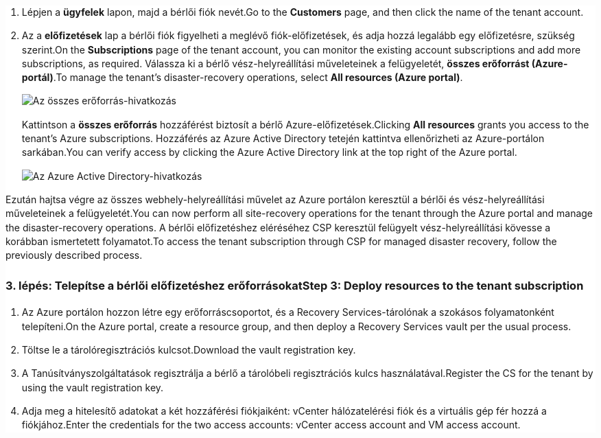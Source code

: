 1. <span data-ttu-id="644f4-250">Lépjen a **ügyfelek** lapon, majd a bérlői fiók nevét.</span><span class="sxs-lookup"><span data-stu-id="644f4-250">Go to the **Customers** page, and then click the name of the tenant account.</span></span>

2. <span data-ttu-id="644f4-251">Az a **előfizetések** lap a bérlői fiók figyelheti a meglévő fiók-előfizetések, és adja hozzá legalább egy előfizetésre, szükség szerint.</span><span class="sxs-lookup"><span data-stu-id="644f4-251">On the **Subscriptions** page of the tenant account, you can monitor the existing account subscriptions and add more subscriptions, as required.</span></span> <span data-ttu-id="644f4-252">Válassza ki a bérlő vész-helyreállítási műveleteinek a felügyeletét, **összes erőforrást (Azure-portál)**.</span><span class="sxs-lookup"><span data-stu-id="644f4-252">To manage the tenant’s disaster-recovery operations, select **All resources (Azure portal)**.</span></span>

    ![Az összes erőforrás-hivatkozás](./media/site-recovery-multi-tenant-support-vmware-using-csp/all-resources-select.png)  
    
    <span data-ttu-id="644f4-254">Kattintson a **összes erőforrás** hozzáférést biztosít a bérlő Azure-előfizetések.</span><span class="sxs-lookup"><span data-stu-id="644f4-254">Clicking **All resources** grants you access to the tenant’s Azure subscriptions.</span></span> <span data-ttu-id="644f4-255">Hozzáférés az Azure Active Directory tetején kattintva ellenőrizheti az Azure-portálon sarkában.</span><span class="sxs-lookup"><span data-stu-id="644f4-255">You can verify access by clicking the Azure Active Directory link at the top right of the Azure portal.</span></span>

    ![Az Azure Active Directory-hivatkozás](./media/site-recovery-multi-tenant-support-vmware-using-csp/aad-admin-display.png)

<span data-ttu-id="644f4-257">Ezután hajtsa végre az összes webhely-helyreállítási művelet az Azure portálon keresztül a bérlői és vész-helyreállítási műveleteinek a felügyeletét.</span><span class="sxs-lookup"><span data-stu-id="644f4-257">You can now perform all site-recovery operations for the tenant through the Azure portal and manage the disaster-recovery operations.</span></span> <span data-ttu-id="644f4-258">A bérlői előfizetéshez eléréséhez CSP keresztül felügyelt vész-helyreállítási kövesse a korábban ismertetett folyamatot.</span><span class="sxs-lookup"><span data-stu-id="644f4-258">To access the tenant subscription through CSP for managed disaster recovery, follow the previously described process.</span></span>

### <a name="step-3-deploy-resources-to-the-tenant-subscription"></a><span data-ttu-id="644f4-259">3. lépés: Telepítse a bérlői előfizetéshez erőforrásokat</span><span class="sxs-lookup"><span data-stu-id="644f4-259">Step 3: Deploy resources to the tenant subscription</span></span>
1. <span data-ttu-id="644f4-260">Az Azure portálon hozzon létre egy erőforráscsoportot, és a Recovery Services-tárolónak a szokásos folyamatonként telepíteni.</span><span class="sxs-lookup"><span data-stu-id="644f4-260">On the Azure portal, create a resource group, and then deploy a Recovery Services vault per the usual process.</span></span> 
 
2. <span data-ttu-id="644f4-261">Töltse le a tárolóregisztrációs kulcsot.</span><span class="sxs-lookup"><span data-stu-id="644f4-261">Download the vault registration key.</span></span>

3. <span data-ttu-id="644f4-262">A Tanúsítványszolgáltatások regisztrálja a bérlő a tárolóbeli regisztrációs kulcs használatával.</span><span class="sxs-lookup"><span data-stu-id="644f4-262">Register the CS for the tenant by using the vault registration key.</span></span>

4. <span data-ttu-id="644f4-263">Adja meg a hitelesítő adatokat a két hozzáférési fiókjaiként: vCenter hálózatelérési fiók és a virtuális gép fér hozzá a fiókjához.</span><span class="sxs-lookup"><span data-stu-id="644f4-263">Enter the credentials for the two access accounts: vCenter access account and VM access account.</span></span>
